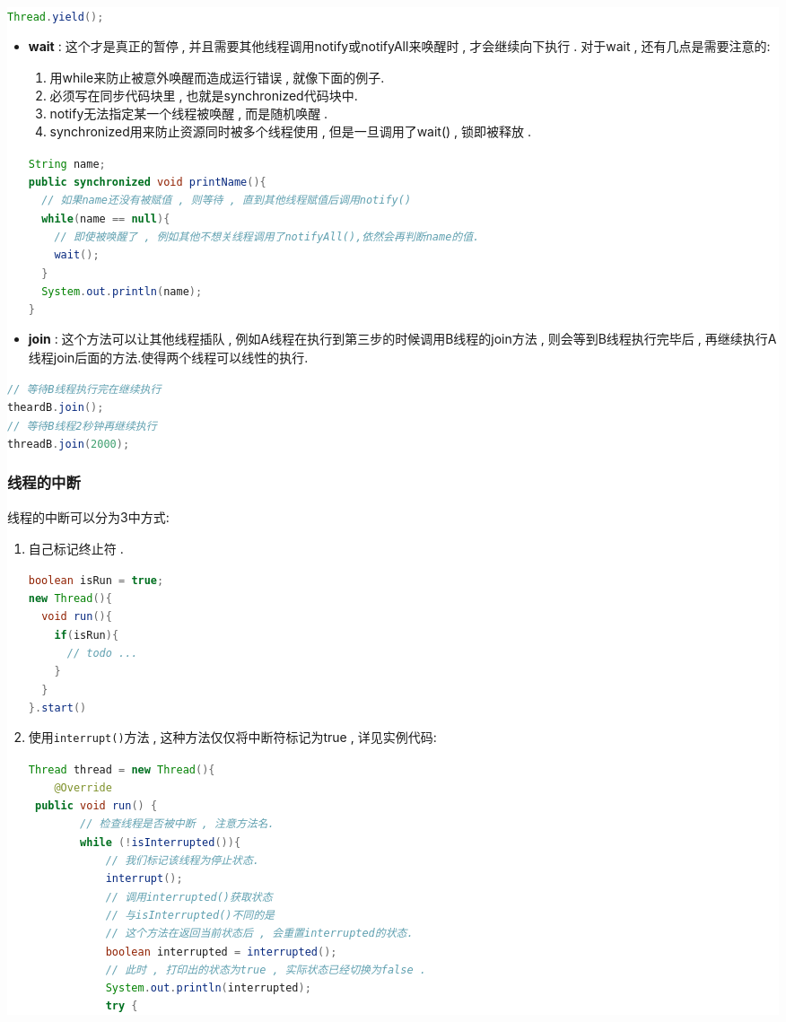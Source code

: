   ```java
  Thread.yield();
  ```

- **wait** : 这个才是真正的暂停 , 并且需要其他线程调用notify或notifyAll来唤醒时 , 才会继续向下执行 .
  对于wait , 还有几点是需要注意的:

  1. 用while来防止被意外唤醒而造成运行错误 , 就像下面的例子.
  2. 必须写在同步代码块里 , 也就是synchronized代码块中.
  3. notify无法指定某一个线程被唤醒 , 而是随机唤醒 .
  4. synchronized用来防止资源同时被多个线程使用 , 但是一旦调用了wait() , 锁即被释放 .

  ```java
  String name;
  public synchronized void printName(){
    // 如果name还没有被赋值 , 则等待 , 直到其他线程赋值后调用notify()
    while(name == null){
      // 即使被唤醒了 , 例如其他不想关线程调用了notifyAll(),依然会再判断name的值.
      wait();
    }
    System.out.println(name);
  }
  ```

-  **join** : 这个方法可以让其他线程插队 , 例如A线程在执行到第三步的时候调用B线程的join方法 , 则会等到B线程执行完毕后 , 再继续执行A线程join后面的方法.使得两个线程可以线性的执行.

  ```java
  // 等待B线程执行完在继续执行
  theardB.join();
  // 等待B线程2秒钟再继续执行
  threadB.join(2000);
  ```

  

### 线程的中断

线程的中断可以分为3中方式:

1. 自己标记终止符 .

   ```java
   boolean isRun = true;
   new Thread(){
     void run(){
       if(isRun){
         // todo ...
       }
     }
   }.start()
   ```

2. 使用`interrupt()`方法 , 这种方法仅仅将中断符标记为true , 详见实例代码:

   ```java
   Thread thread = new Thread(){
       @Override
    public void run() {
           // 检查线程是否被中断 , 注意方法名.
           while (!isInterrupted()){
               // 我们标记该线程为停止状态.
               interrupt();
               // 调用interrupted()获取状态
               // 与isInterrupted()不同的是
               // 这个方法在返回当前状态后 , 会重置interrupted的状态.
               boolean interrupted = interrupted();
               // 此时 , 打印出的状态为true , 实际状态已经切换为false .
               System.out.println(interrupted);
               try {
   ```